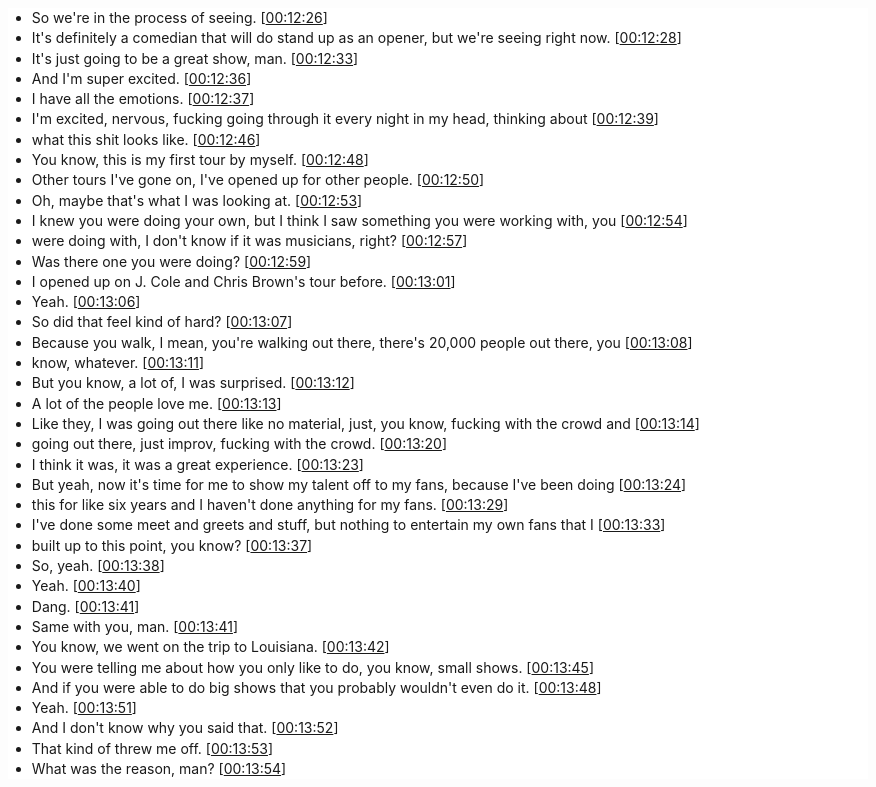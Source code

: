 *  So we're in the process of seeing. [[00:12:26](https://www.youtube.com/watch?v=to24WDozHJg&t=746.18s)]
*  It's definitely a comedian that will do stand up as an opener, but we're seeing right now. [[00:12:28](https://www.youtube.com/watch?v=to24WDozHJg&t=748.22s)]
*  It's just going to be a great show, man. [[00:12:33](https://www.youtube.com/watch?v=to24WDozHJg&t=753.02s)]
*  And I'm super excited. [[00:12:36](https://www.youtube.com/watch?v=to24WDozHJg&t=756.98s)]
*  I have all the emotions. [[00:12:37](https://www.youtube.com/watch?v=to24WDozHJg&t=757.98s)]
*  I'm excited, nervous, fucking going through it every night in my head, thinking about [[00:12:39](https://www.youtube.com/watch?v=to24WDozHJg&t=759.5799999999999s)]
*  what this shit looks like. [[00:12:46](https://www.youtube.com/watch?v=to24WDozHJg&t=766.74s)]
*  You know, this is my first tour by myself. [[00:12:48](https://www.youtube.com/watch?v=to24WDozHJg&t=768.06s)]
*  Other tours I've gone on, I've opened up for other people. [[00:12:50](https://www.youtube.com/watch?v=to24WDozHJg&t=770.6999999999999s)]
*  Oh, maybe that's what I was looking at. [[00:12:53](https://www.youtube.com/watch?v=to24WDozHJg&t=773.26s)]
*  I knew you were doing your own, but I think I saw something you were working with, you [[00:12:54](https://www.youtube.com/watch?v=to24WDozHJg&t=774.58s)]
*  were doing with, I don't know if it was musicians, right? [[00:12:57](https://www.youtube.com/watch?v=to24WDozHJg&t=777.58s)]
*  Was there one you were doing? [[00:12:59](https://www.youtube.com/watch?v=to24WDozHJg&t=779.86s)]
*  I opened up on J. Cole and Chris Brown's tour before. [[00:13:01](https://www.youtube.com/watch?v=to24WDozHJg&t=781.02s)]
*  Yeah. [[00:13:06](https://www.youtube.com/watch?v=to24WDozHJg&t=786.38s)]
*  So did that feel kind of hard? [[00:13:07](https://www.youtube.com/watch?v=to24WDozHJg&t=787.38s)]
*  Because you walk, I mean, you're walking out there, there's 20,000 people out there, you [[00:13:08](https://www.youtube.com/watch?v=to24WDozHJg&t=788.38s)]
*  know, whatever. [[00:13:11](https://www.youtube.com/watch?v=to24WDozHJg&t=791.4200000000001s)]
*  But you know, a lot of, I was surprised. [[00:13:12](https://www.youtube.com/watch?v=to24WDozHJg&t=792.4200000000001s)]
*  A lot of the people love me. [[00:13:13](https://www.youtube.com/watch?v=to24WDozHJg&t=793.4200000000001s)]
*  Like they, I was going out there like no material, just, you know, fucking with the crowd and [[00:13:14](https://www.youtube.com/watch?v=to24WDozHJg&t=794.78s)]
*  going out there, just improv, fucking with the crowd. [[00:13:20](https://www.youtube.com/watch?v=to24WDozHJg&t=800.9s)]
*  I think it was, it was a great experience. [[00:13:23](https://www.youtube.com/watch?v=to24WDozHJg&t=803.1800000000001s)]
*  But yeah, now it's time for me to show my talent off to my fans, because I've been doing [[00:13:24](https://www.youtube.com/watch?v=to24WDozHJg&t=804.78s)]
*  this for like six years and I haven't done anything for my fans. [[00:13:29](https://www.youtube.com/watch?v=to24WDozHJg&t=809.14s)]
*  I've done some meet and greets and stuff, but nothing to entertain my own fans that I [[00:13:33](https://www.youtube.com/watch?v=to24WDozHJg&t=813.26s)]
*  built up to this point, you know? [[00:13:37](https://www.youtube.com/watch?v=to24WDozHJg&t=817.42s)]
*  So, yeah. [[00:13:38](https://www.youtube.com/watch?v=to24WDozHJg&t=818.86s)]
*  Yeah. [[00:13:40](https://www.youtube.com/watch?v=to24WDozHJg&t=820.0600000000001s)]
*  Dang. [[00:13:41](https://www.youtube.com/watch?v=to24WDozHJg&t=821.0600000000001s)]
*  Same with you, man. [[00:13:41](https://www.youtube.com/watch?v=to24WDozHJg&t=821.86s)]
*  You know, we went on the trip to Louisiana. [[00:13:42](https://www.youtube.com/watch?v=to24WDozHJg&t=822.74s)]
*  You were telling me about how you only like to do, you know, small shows. [[00:13:45](https://www.youtube.com/watch?v=to24WDozHJg&t=825.14s)]
*  And if you were able to do big shows that you probably wouldn't even do it. [[00:13:48](https://www.youtube.com/watch?v=to24WDozHJg&t=828.54s)]
*  Yeah. [[00:13:51](https://www.youtube.com/watch?v=to24WDozHJg&t=831.74s)]
*  And I don't know why you said that. [[00:13:52](https://www.youtube.com/watch?v=to24WDozHJg&t=832.1s)]
*  That kind of threw me off. [[00:13:53](https://www.youtube.com/watch?v=to24WDozHJg&t=833.34s)]
*  What was the reason, man? [[00:13:54](https://www.youtube.com/watch?v=to24WDozHJg&t=834.42s)]